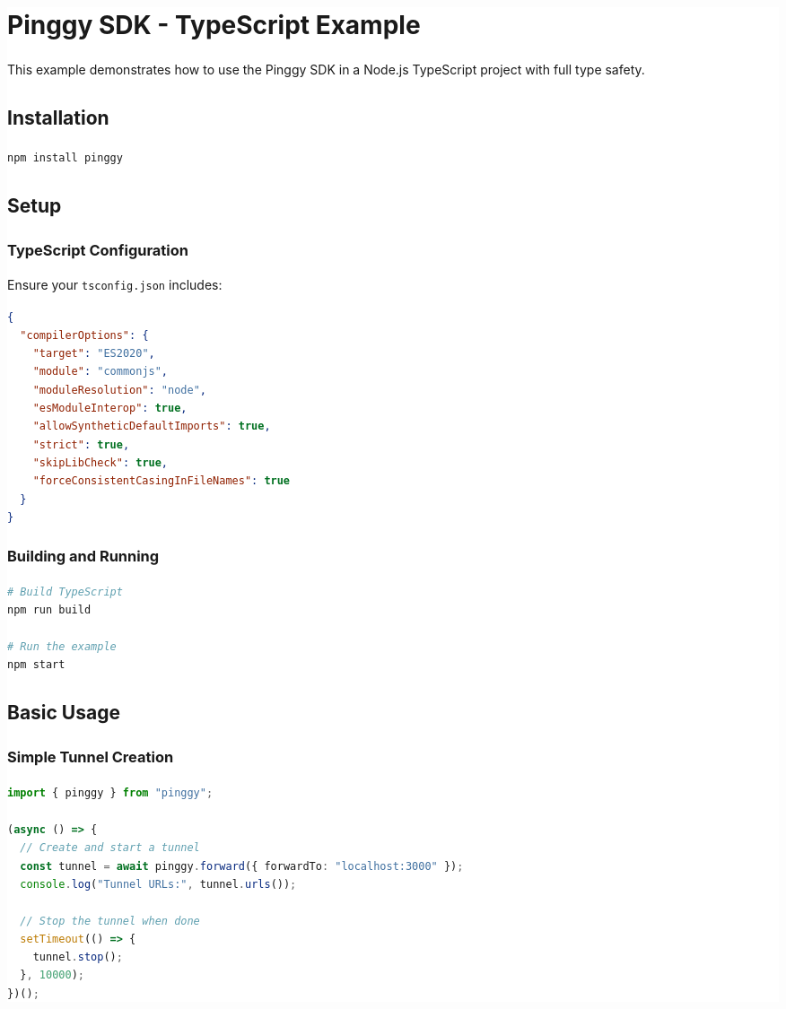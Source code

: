# Pinggy SDK - TypeScript Example

This example demonstrates how to use the Pinggy SDK in a Node.js TypeScript project with full type safety.

## Installation

```bash
npm install pinggy
```

## Setup

### TypeScript Configuration

Ensure your `tsconfig.json` includes:

```json
{
  "compilerOptions": {
    "target": "ES2020",
    "module": "commonjs",
    "moduleResolution": "node",
    "esModuleInterop": true,
    "allowSyntheticDefaultImports": true,
    "strict": true,
    "skipLibCheck": true,
    "forceConsistentCasingInFileNames": true
  }
}
```

### Building and Running

```bash
# Build TypeScript
npm run build

# Run the example
npm start
```

## Basic Usage

### Simple Tunnel Creation

```typescript
import { pinggy } from "pinggy";

(async () => {
  // Create and start a tunnel
  const tunnel = await pinggy.forward({ forwardTo: "localhost:3000" });
  console.log("Tunnel URLs:", tunnel.urls());

  // Stop the tunnel when done
  setTimeout(() => {
    tunnel.stop();
  }, 10000);
})();
```
